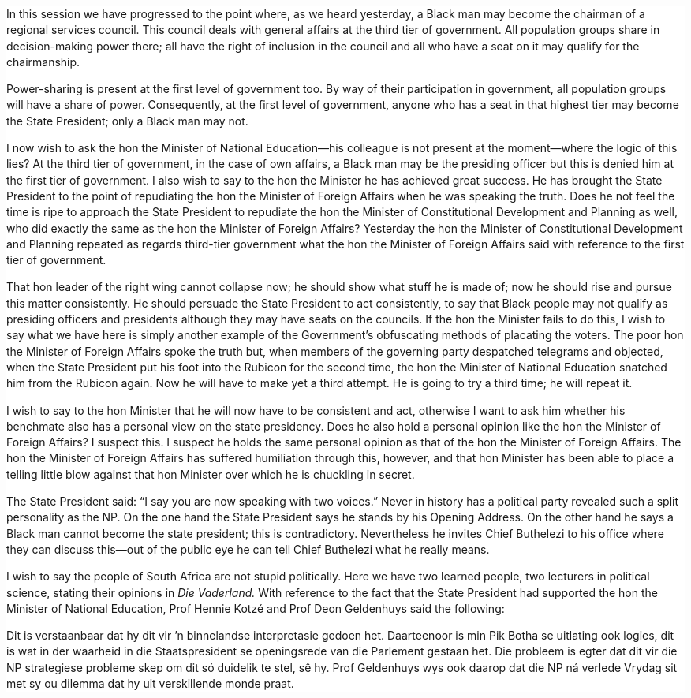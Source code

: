 <p>In this session we have progressed to the point where, as we heard yesterday, a Black man may become the chairman of a regional services council. This council deals with general affairs at the third tier of government. All population groups share in decision-making power there; all have the right of inclusion in the council and all who have a seat on it may qualify for the chairmanship.</p>

<p>Power-sharing is present at the first level of government too. By way of their participation in government, all population groups will have a share of power. Consequently, at the first level of government, anyone who has a seat in that highest tier may become the State President; only a Black man may not.</p>

<p>I now wish to ask the hon the Minister of National Education&#x2014;his colleague is not present at the moment&#x2014;where the logic of this lies? At the third tier of government, in the case of own affairs, a Black man may be the presiding officer but this is denied him at <span class="col_863-864" refersTo="page_0469"/>the first tier of government. I also wish to say to the hon the Minister he has achieved great success. He has brought the State President to the point of repudiating the hon the Minister of Foreign Affairs when he was speaking the truth. Does he not feel the time is ripe to approach the State President to repudiate the hon the Minister of Constitutional Development and Planning as well, who did exactly the same as the hon the Minister of Foreign Affairs? Yesterday the hon the Minister of Constitutional Development and Planning repeated as regards third-tier government what the hon the Minister of Foreign Affairs said with reference to the first tier of government.</p>

<p>That hon leader of the right wing cannot collapse now; he should show what stuff he is made of; now he should rise and pursue this matter consistently. He should persuade the State President to act consistently, to say that Black people may not qualify as presiding officers and presidents although they may have seats on the councils. If the hon the Minister fails to do this, I wish to say what we have here is simply another example of the Government&#x2019;s obfuscating methods of placating the voters. The poor hon the Minister of Foreign Affairs spoke the truth but, when members of the governing party despatched telegrams and objected, when the State President put his foot into the Rubicon for the second time, the hon the Minister of National Education snatched him from the Rubicon again. Now he will have to make yet a third attempt. He is going to try a third time; he will repeat it.</p>

<p>I wish to say to the hon Minister that he will now have to be consistent and act, otherwise I want to ask him whether his benchmate also has a personal view on the state presidency. Does he also hold a personal opinion like the hon the Minister of Foreign Affairs? I suspect this. I suspect he holds the same personal opinion as that of the hon the Minister of Foreign Affairs. The hon the Minister of Foreign Affairs has suffered humiliation through this, however, and that hon Minister has been able to place a telling little blow against that hon Minister over which he is chuckling in secret.</p>

<p>The State President said: &#x201C;I say you are now speaking with two voices.&#x201D; Never in history has a political party revealed such a split personality as the NP. On the one hand the State President says he stands by his Opening Address. On the other hand he says a Black man cannot become the state president; this is contradictory. Nevertheless he invites Chief Buthelezi to his office where they can discuss this&#x2014;out of the public eye he can tell Chief Buthelezi what he really means.</p>

<p>I wish to say the people of South Africa are not stupid politically. Here we have two learned people, two lecturers in political science, stating their opinions in <i>Die Vaderland.</i> With reference to the fact that the State President had supported the hon the Minister of National Education, Prof Hennie Kotz&#x00E9; and Prof Deon Geldenhuys said the following:</p>

<block name="quote">Dit is verstaanbaar dat hy dit vir &#x2019;n binnelandse interpretasie gedoen het. Daarteenoor is min Pik Botha se uitlating ook logies, dit is wat in der waarheid in die Staatspresident se openingsrede van die Parlement gestaan het. Die probleem is egter dat dit vir die NP strategiese probleme skep om dit s&#x00F3; duidelik te stel, s&#x00EA; hy. Prof Geldenhuys wys ook daarop dat die NP n&#x00E1; verlede Vrydag sit met sy ou dilemma dat hy uit verskillende monde praat.</block>
